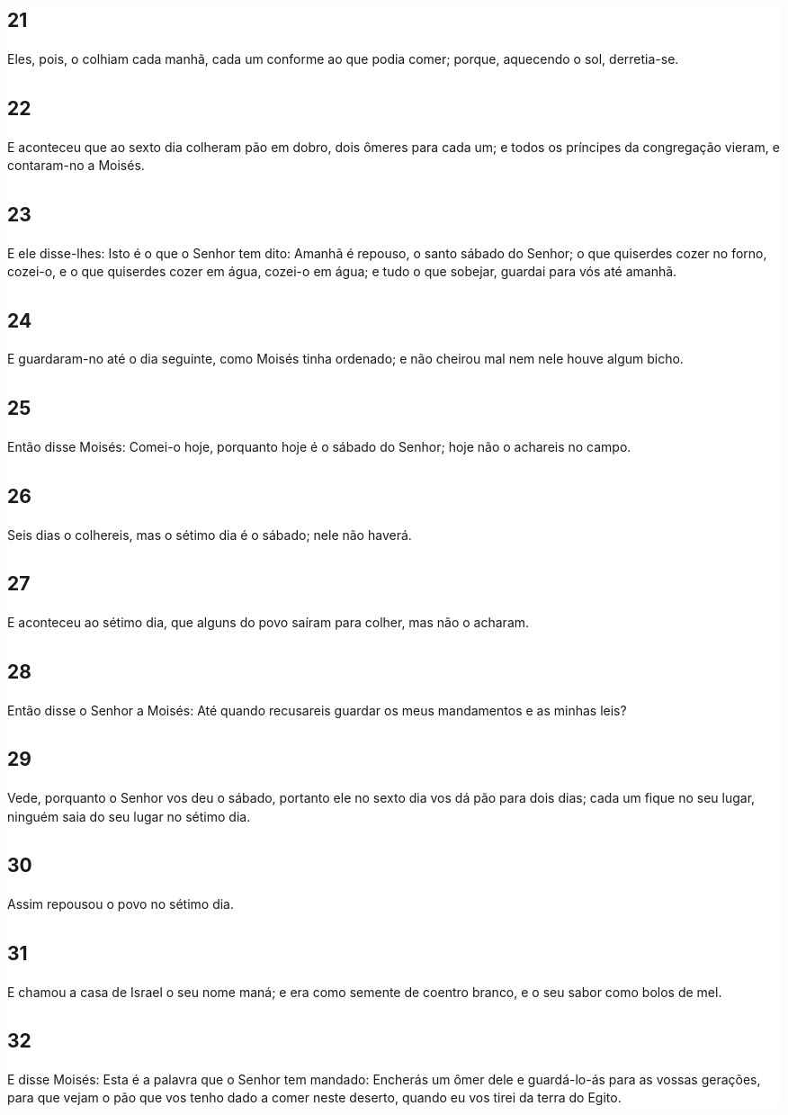 ## 21
Eles, pois, o colhiam cada manhã, cada um conforme ao que podia comer; porque, aquecendo o sol, derretia-se.

## 22
E aconteceu que ao sexto dia colheram pão em dobro, dois ômeres para cada um; e todos os príncipes da congregação vieram, e contaram-no a Moisés.

## 23
E ele disse-lhes: Isto é o que o Senhor tem dito: Amanhã é repouso, o santo sábado do Senhor; o que quiserdes cozer no forno, cozei-o, e o que quiserdes cozer em água, cozei-o em água; e tudo o que sobejar, guardai para vós até amanhã.

## 24
E guardaram-no até o dia seguinte, como Moisés tinha ordenado; e não cheirou mal nem nele houve algum bicho.

## 25
Então disse Moisés: Comei-o hoje, porquanto hoje é o sábado do Senhor; hoje não o achareis no campo.

## 26
Seis dias o colhereis, mas o sétimo dia é o sábado; nele não haverá.

## 27
E aconteceu ao sétimo dia, que alguns do povo saíram para colher, mas não o acharam.

## 28
Então disse o Senhor a Moisés: Até quando recusareis guardar os meus mandamentos e as minhas leis?

## 29
Vede, porquanto o Senhor vos deu o sábado, portanto ele no sexto dia vos dá pão para dois dias; cada um fique no seu lugar, ninguém saia do seu lugar no sétimo dia.

## 30
Assim repousou o povo no sétimo dia.

## 31
E chamou a casa de Israel o seu nome maná; e era como semente de coentro branco, e o seu sabor como bolos de mel.

## 32
E disse Moisés: Esta é a palavra que o Senhor tem mandado: Encherás um ômer dele e guardá-lo-ás para as vossas gerações, para que vejam o pão que vos tenho dado a comer neste deserto, quando eu vos tirei da terra do Egito.
